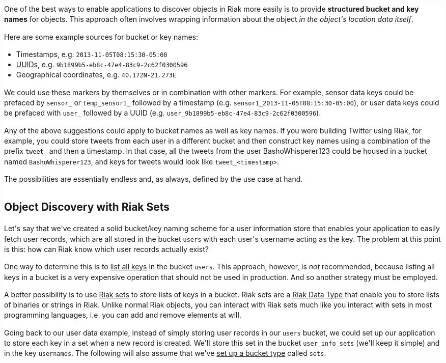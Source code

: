 One of the best ways to enable applications to discover objects in Riak
more easily is to provide **structured bucket and key names** for
objects. This approach often involves wrapping information about the
object _in the object's location data itself_.

Here are some example sources for bucket or key names:

* Timestamps, e.g. `2013-11-05T08:15:30-05:00`
* [UUID](http://en.wikipedia.org/wiki/Universally_unique_identifier)s,
  e.g. `9b1899b5-eb8c-47e4-83c9-2c62f0300596`
* Geographical coordinates, e.g. `40.172N-21.273E`

We could use these markers by themselves or in combination with other
markers. For example, sensor data keys could be prefaced by `sensor_` or
`temp_sensor1_` followed by a timestamp (e.g.
`sensor1_2013-11-05T08:15:30-05:00`), or user data keys could be
prefaced with `user_` followed by a UUID (e.g.
`user_9b1899b5-eb8c-47e4-83c9-2c62f0300596`).

Any of the above suggestions could apply to bucket names as well as key
names. If you were building Twitter using Riak, for example, you could
store tweets from each user in a different bucket and then construct key
names using a combination of the prefix `tweet_` and then a timestamp.
In that case, all the tweets from the user BashoWhisperer123 could be
housed in a bucket named `BashoWhisperer123`, and keys for tweets would
look like `tweet_<timestamp>`.

The possibilities are essentially endless and, as always, defined by the
use case at hand.

## Object Discovery with Riak Sets

Let's say that we've created a solid bucket/key naming scheme for a user
information store that enables your application to easily fetch user
records, which are all stored in the bucket `users` with each user's
username acting as the key. The problem at this point is this: how can
Riak know which user records actually exist?

One way to determine this is to [list all keys]({{<baseurl>}}riak/kv/3.0.2/developing/api/protocol-buffers/list-keys) in the
bucket `users`. This approach, however, is _not_ recommended, because
listing all keys in a bucket is a very expensive operation that should
not be used in production. And so another strategy must be employed.

A better possibility is to use [Riak sets]({{<baseurl>}}riak/kv/3.0.2/developing/data-types/#sets) to
store lists of keys in a bucket. Riak sets are a [Riak Data Type]({{<baseurl>}}riak/kv/3.0.2/developing/data-types) that enable you to store lists of binaries or strings in Riak.
Unlike normal Riak objects, you can interact with Riak sets much like
you interact with sets in most programming languages, i.e. you can add
and remove elements at will.

Going back to our user data example, instead of simply storing user
records in our `users` bucket, we could set up our application to store
each key in a set when a new record is created. We'll store this set in
the bucket `user_info_sets` (we'll keep it simple) and in the key
`usernames`. The following will also assume that we've [set up a bucket type]({{<baseurl>}}riak/kv/3.0.2/developing/data-types/#setting-up-buckets-to-use-riak-data-types) called
`sets`.
